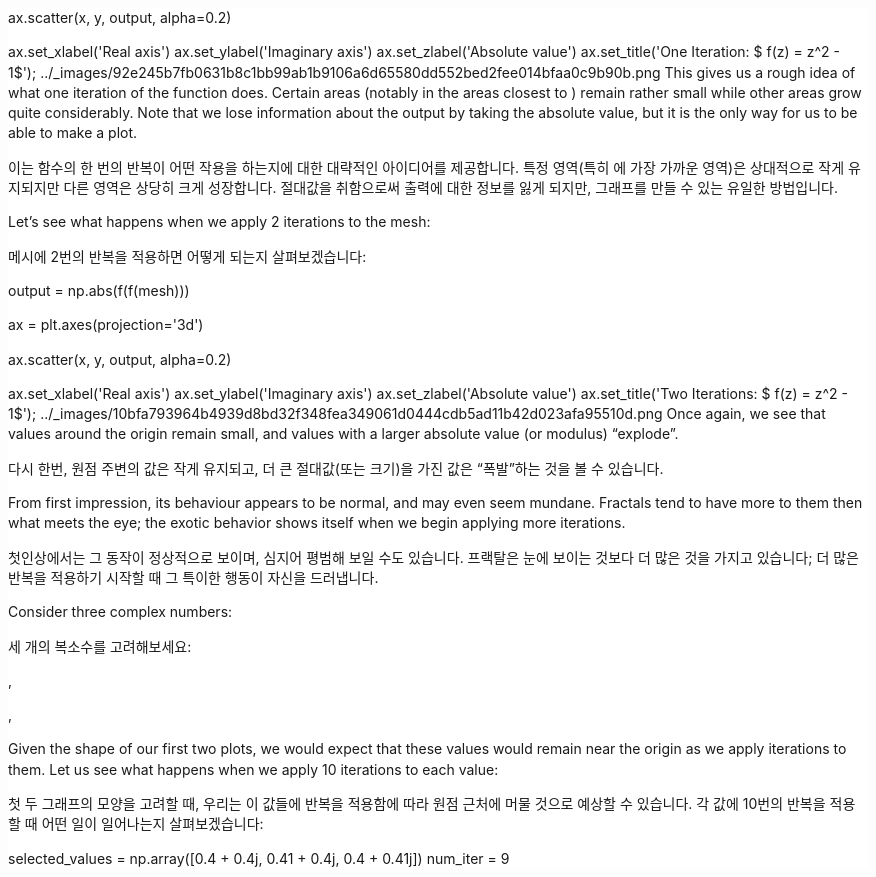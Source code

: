 ax.scatter(x, y, output, alpha=0.2)

ax.set_xlabel('Real axis')
ax.set_ylabel('Imaginary axis')
ax.set_zlabel('Absolute value')
ax.set_title('One Iteration: $ f(z) = z^2 - 1$');
../_images/92e245b7fb0631b8c1bb99ab1b9106a6d65580dd552bed2fee014bfaa0c9b90b.png
This gives us a rough idea of what one iteration of the function does. Certain areas (notably in the areas closest to 
) remain rather small while other areas grow quite considerably. Note that we lose information about the output by taking the absolute value, but it is the only way for us to be able to make a plot.

이는 함수의 한 번의 반복이 어떤 작용을 하는지에 대한 대략적인 아이디어를 제공합니다. 특정 영역(특히 
에 가장 가까운 영역)은 상대적으로 작게 유지되지만 다른 영역은 상당히 크게 성장합니다. 절대값을 취함으로써 출력에 대한 정보를 잃게 되지만, 그래프를 만들 수 있는 유일한 방법입니다.

Let’s see what happens when we apply 2 iterations to the mesh:

메시에 2번의 반복을 적용하면 어떻게 되는지 살펴보겠습니다:

output = np.abs(f(f(mesh)))

ax = plt.axes(projection='3d')

ax.scatter(x, y, output, alpha=0.2)

ax.set_xlabel('Real axis')
ax.set_ylabel('Imaginary axis')
ax.set_zlabel('Absolute value')
ax.set_title('Two Iterations: $ f(z) = z^2 - 1$');
../_images/10bfa793964b4939d8bd32f348fea349061d0444cdb5ad11b42d023afa95510d.png
Once again, we see that values around the origin remain small, and values with a larger absolute value (or modulus) “explode”.

다시 한번, 원점 주변의 값은 작게 유지되고, 더 큰 절대값(또는 크기)을 가진 값은 “폭발”하는 것을 볼 수 있습니다.

From first impression, its behaviour appears to be normal, and may even seem mundane. Fractals tend to have more to them then what meets the eye; the exotic behavior shows itself when we begin applying more iterations.

첫인상에서는 그 동작이 정상적으로 보이며, 심지어 평범해 보일 수도 있습니다. 프랙탈은 눈에 보이는 것보다 더 많은 것을 가지고 있습니다; 더 많은 반복을 적용하기 시작할 때 그 특이한 행동이 자신을 드러냅니다.

Consider three complex numbers:

세 개의 복소수를 고려해보세요:

,

,


Given the shape of our first two plots, we would expect that these values would remain near the origin as we apply iterations to them. Let us see what happens when we apply 10 iterations to each value:

첫 두 그래프의 모양을 고려할 때, 우리는 이 값들에 반복을 적용함에 따라 원점 근처에 머물 것으로 예상할 수 있습니다. 각 값에 10번의 반복을 적용할 때 어떤 일이 일어나는지 살펴보겠습니다:

selected_values = np.array([0.4 + 0.4j, 0.41 + 0.4j, 0.4 + 0.41j])
num_iter = 9
